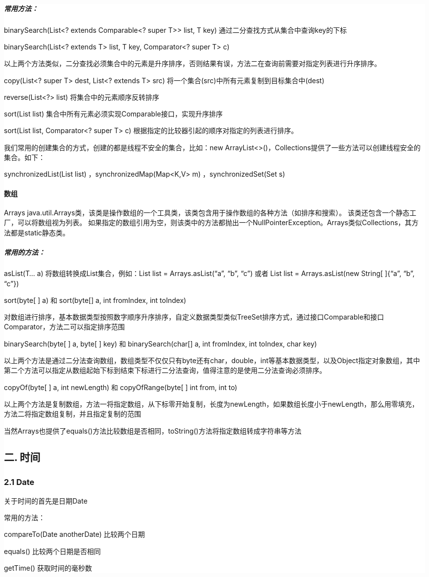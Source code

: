 

##### 常用方法：

binarySearch(List<? extends Comparable<? super T>> list, T key) 通过二分查找方式从集合中查询key的下标

binarySearch(List<? extends T> list, T key, Comparator<? super T> c)

 以上两个方法类似，二分查找必须集合中的元素是升序排序，否则结果有误，方法二在查询前需要对指定列表进行升序排序。

copy(List<? super T> dest, List<? extends T> src) 将一个集合(src)中所有元素复制到目标集合中(dest)

reverse(List<?> list) 将集合中的元素顺序反转排序

sort(List list) 集合中所有元素必须实现Comparable接口，实现升序排序

sort(List list, Comparator<? super T> c) 根据指定的比较器引起的顺序对指定的列表进行排序。

 我们常用的创建集合的方式，创建的都是线程不安全的集合，比如：new ArrayList<>()，Collections提供了一些方法可以创建线程安全的集合。如下：

synchronizedList(List list) ，synchronizedMap(Map<K,V> m) ，synchronizedSet(Set s)

#### 数组

Arrays
java.util.Arrays类，该类是操作数组的一个工具类，该类包含用于操作数组的各种方法（如排序和搜索）。 该类还包含一个静态工厂，可以将数组视为列表。 如果指定的数组引用为空，则该类中的方法都抛出一个NullPointerException。Arrays类似Collections，其方法都是static静态类。

##### 常用的方法：

asList(T… a) 将数组转换成List集合，例如：List list = Arrays.asList(“a”, “b”, “c”) 或者 List list = Arrays.asList(new String[ ]{“a”, “b”, “c”})

sort(byte[ ] a) 和 sort(byte[] a, int fromIndex, int toIndex)

 对数组进行排序，基本数据类型按照数字顺序升序排序，自定义数据类型类似TreeSet排序方式，通过接口Comparable和接口Comparator，方法二可以指定排序范围

binarySearch(byte[ ] a, byte[ ] key) 和 binarySearch(char[] a, int fromIndex, int toIndex, char key)

 以上两个方法是通过二分法查询数组，数组类型不仅仅只有byte还有char，double，int等基本数据类型，以及Object指定对象数组，其中第二个方法可以指定从数组起始下标到结束下标进行二分法查询，值得注意的是使用二分法查询必须排序。

copyOf(byte[ ] a, int newLength) 和 copyOfRange(byte[ ] int from, int to)

 以上两个方法是复制数组，方法一将指定数组，从下标零开始复制，长度为newLength，如果数组长度小于newLength，那么用零填充，方法二将指定数组复制，并且指定复制的范围

当然Arrays也提供了equals()方法比较数组是否相同，toString()方法将指定数组转成字符串等方法

## 二. 时间

### 2.1 Date

关于时间的首先是日期Date

常用的方法：

compareTo(Date anotherDate) 比较两个日期

equals() 比较两个日期是否相同

getTime() 获取时间的毫秒数
